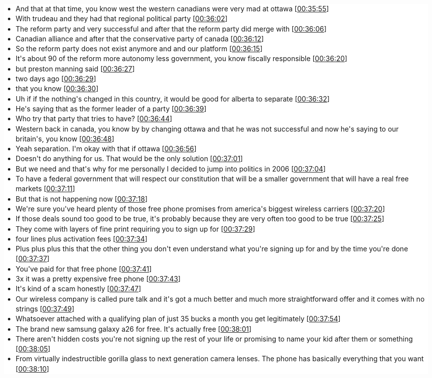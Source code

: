 *  And that at that time, you know west the western canadians were very mad at ottawa [[00:35:55](https://www.youtube.com/watch?v=mK3Oz_TKB8c&t=2155.86s)]
*  With trudeau and they had that regional political party [[00:36:02](https://www.youtube.com/watch?v=mK3Oz_TKB8c&t=2162.42s)]
*  The reform party and very successful and after that the reform party did merge with [[00:36:06](https://www.youtube.com/watch?v=mK3Oz_TKB8c&t=2166.58s)]
*  Canadian alliance and after that the conservative party of canada [[00:36:12](https://www.youtube.com/watch?v=mK3Oz_TKB8c&t=2172.9s)]
*  So the reform party does not exist anymore and and our platform [[00:36:15](https://www.youtube.com/watch?v=mK3Oz_TKB8c&t=2175.78s)]
*  It's about 90 of the reform more autonomy less government, you know fiscally responsible [[00:36:20](https://www.youtube.com/watch?v=mK3Oz_TKB8c&t=2180.5s)]
*  but preston manning said [[00:36:27](https://www.youtube.com/watch?v=mK3Oz_TKB8c&t=2187.06s)]
*  two days ago [[00:36:29](https://www.youtube.com/watch?v=mK3Oz_TKB8c&t=2189.38s)]
*  that you know [[00:36:30](https://www.youtube.com/watch?v=mK3Oz_TKB8c&t=2190.9s)]
*  Uh if if the nothing's changed in this country, it would be good for alberta to separate [[00:36:32](https://www.youtube.com/watch?v=mK3Oz_TKB8c&t=2192.42s)]
*  He's saying that as the former leader of a party [[00:36:39](https://www.youtube.com/watch?v=mK3Oz_TKB8c&t=2199.78s)]
*  Who try that party that tries to have? [[00:36:44](https://www.youtube.com/watch?v=mK3Oz_TKB8c&t=2204.02s)]
*  Western back in canada, you know by by changing ottawa and that he was not successful and now he's saying to our britain's, you know [[00:36:48](https://www.youtube.com/watch?v=mK3Oz_TKB8c&t=2208.34s)]
*  Yeah separation. I'm okay with that if ottawa [[00:36:56](https://www.youtube.com/watch?v=mK3Oz_TKB8c&t=2216.74s)]
*  Doesn't do anything for us. That would be the only solution [[00:37:01](https://www.youtube.com/watch?v=mK3Oz_TKB8c&t=2221.14s)]
*  But we need and that's why for me personally I decided to jump into politics in 2006 [[00:37:04](https://www.youtube.com/watch?v=mK3Oz_TKB8c&t=2224.82s)]
*  To have a federal government that will respect our constitution that will be a smaller government that will have a real free markets [[00:37:11](https://www.youtube.com/watch?v=mK3Oz_TKB8c&t=2231.32s)]
*  But that is not happening now [[00:37:18](https://www.youtube.com/watch?v=mK3Oz_TKB8c&t=2238.5200000000004s)]
*  We're sure you've heard plenty of those free phone promises from america's biggest wireless carriers [[00:37:20](https://www.youtube.com/watch?v=mK3Oz_TKB8c&t=2240.2000000000003s)]
*  If those deals sound too good to be true, it's probably because they are very often too good to be true [[00:37:25](https://www.youtube.com/watch?v=mK3Oz_TKB8c&t=2245.4s)]
*  They come with layers of fine print requiring you to sign up for [[00:37:29](https://www.youtube.com/watch?v=mK3Oz_TKB8c&t=2249.7200000000003s)]
*  four lines plus activation fees [[00:37:34](https://www.youtube.com/watch?v=mK3Oz_TKB8c&t=2254.2000000000003s)]
*  Plus plus plus this that the other thing you don't even understand what you're signing up for and by the time you're done [[00:37:37](https://www.youtube.com/watch?v=mK3Oz_TKB8c&t=2257.08s)]
*  You've paid for that free phone [[00:37:41](https://www.youtube.com/watch?v=mK3Oz_TKB8c&t=2261.56s)]
*  3x it was a pretty expensive free phone [[00:37:43](https://www.youtube.com/watch?v=mK3Oz_TKB8c&t=2263.72s)]
*  It's kind of a scam honestly [[00:37:47](https://www.youtube.com/watch?v=mK3Oz_TKB8c&t=2267.08s)]
*  Our wireless company is called pure talk and it's got a much better and much more straightforward offer and it comes with no strings [[00:37:49](https://www.youtube.com/watch?v=mK3Oz_TKB8c&t=2269.08s)]
*  Whatsoever attached with a qualifying plan of just 35 bucks a month you get legitimately [[00:37:54](https://www.youtube.com/watch?v=mK3Oz_TKB8c&t=2274.66s)]
*  The brand new samsung galaxy a26 for free. It's actually free [[00:38:01](https://www.youtube.com/watch?v=mK3Oz_TKB8c&t=2281.08s)]
*  There aren't hidden costs you're not signing up the rest of your life or promising to name your kid after them or something [[00:38:05](https://www.youtube.com/watch?v=mK3Oz_TKB8c&t=2285.1600000000003s)]
*  From virtually indestructible gorilla glass to next generation camera lenses. The phone has basically everything that you want [[00:38:10](https://www.youtube.com/watch?v=mK3Oz_TKB8c&t=2290.84s)]